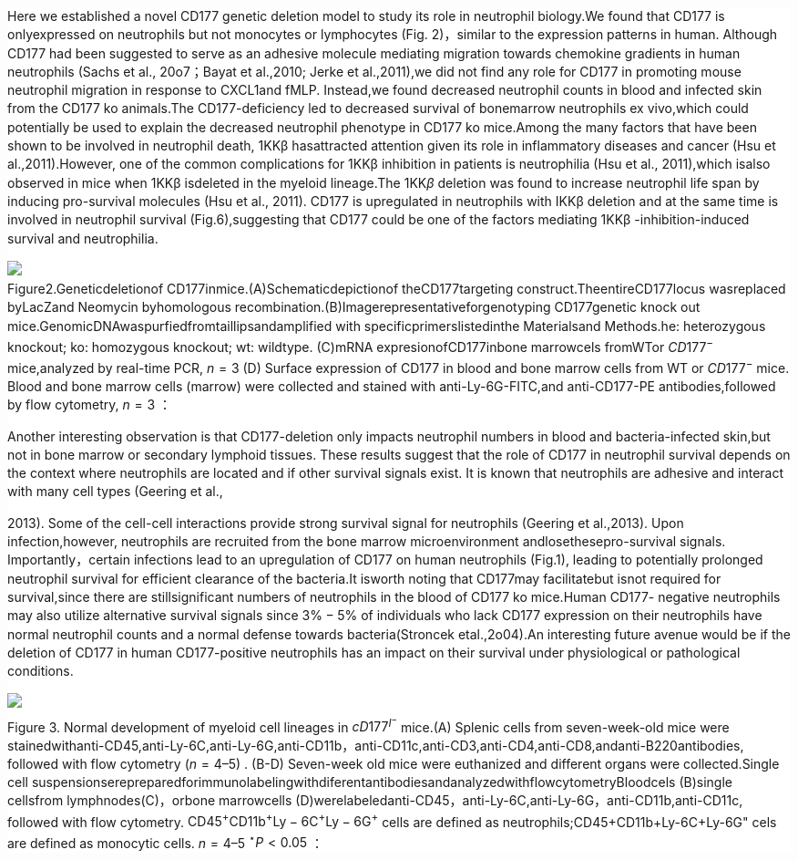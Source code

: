 Here we established a novel CD177 genetic deletion model to study its role in neutrophil biology.We found that CD177 is onlyexpressed on neutrophils but not monocytes or lymphocytes (Fig. 2)，similar to the expression patterns in human. Although CD177 had been suggested to serve as an adhesive molecule mediating migration towards chemokine gradients in human neutrophils (Sachs et al., 20o7；Bayat et al.,2010; Jerke et al.,2011),we did not find any role for CD177 in promoting mouse neutrophil migration in response to CXCL1and fMLP. Instead,we found decreased neutrophil counts in blood and infected skin from the CD177 ko animals.The CD177-deficiency led to decreased survival of bonemarrow neutrophils ex vivo,which could potentially be used to explain the decreased neutrophil phenotype in CD177 ko mice.Among the many factors that have been shown to be involved in neutrophil death, $1 \mathsf { K K } \mathsf { \beta }$ hasattracted attention given its role in inflammatory diseases and cancer (Hsu et al.,2011).However, one of the common complications for $1 \mathsf { K K } \mathsf { \beta }$ inhibition in patients is neutrophilia (Hsu et al., 2011),which isalso observed in mice when $1 \mathsf { K K } \mathsf { \beta }$ isdeleted in the myeloid lineage.The $1 \mathsf { K K } \beta$ deletion was found to increase neutrophil life span by inducing pro-survival molecules (Hsu et al., 2011). CD177 is upregulated in neutrophils with IKKβ deletion and at the same time is involved in neutrophil survival (Fig.6),suggesting that CD177 could be one of the factors mediating $1 \mathsf { K K } \mathsf { \beta }$ -inhibition-induced survival and neutrophilia.

![](images/92f119b1bbd1e4db533d20cdfd9024f83b73b1ec48b93614315a65cca97a5b87.jpg)  
Figure2.Geneticdeletionof CD177inmice.(A)Schematicdepictionof theCD177targeting construct.TheentireCD177locus wasreplaced byLacZand Neomycin byhomologous recombination.(B)Imagerepresentativeforgenotyping CD177genetic knock out mice.GenomicDNAwaspurfiedfromtaillipsandamplified with specificprimerslistedinthe Materialsand Methods.he: heterozygous knockout; ko: homozygous knockout; wt: wildtype. (C)mRNA expresionofCD177inbone marrowcels fromWTor $C D 1 7 7 ^ { \scriptscriptstyle - }$ mice,analyzed by real-time PCR, $n = 3$ (D) Surface expression of CD177 in blood and bone marrow cells from WT or $C D 1 7 7 ^ { \scriptscriptstyle - }$ mice. Blood and bone marrow cells (marrow) were collected and stained with anti-Ly-6G-FITC,and anti-CD177-PE antibodies,followed by flow cytometry, $n = 3$ ：

Another interesting observation is that CD177-deletion only impacts neutrophil numbers in blood and bacteria-infected skin,but not in bone marrow or secondary lymphoid tissues. These results suggest that the role of CD177 in neutrophil survival depends on the context where neutrophils are located and if other survival signals exist. It is known that neutrophils are adhesive and interact with many cell types (Geering et al.,

2013). Some of the cell-cell interactions provide strong survival signal for neutrophils (Geering et al.,2013). Upon infection,however, neutrophils are recruited from the bone marrow microenvironment andlosethesepro-survival signals. Importantly，certain infections lead to an upregulation of CD177 on human neutrophils (Fig.1), leading to potentially prolonged neutrophil survival for efficient clearance of the bacteria.It isworth noting that CD177may facilitatebut isnot required for survival,since there are stillsignificant numbers of neutrophils in the blood of CD177 ko mice.Human CD177- negative neutrophils may also utilize alternative survival signals since $3 \% - 5 \%$ of individuals who lack CD177 expression on their neutrophils have normal neutrophil counts and a normal defense towards bacteria(Stroncek etal.,2o04).An interesting future avenue would be if the deletion of CD177 in human CD177-positive neutrophils has an impact on their survival under physiological or pathological conditions.

![](images/06012f48fc5827018c77a9f202c6bcc4ce50987674277db17acacb725b4e1a13.jpg)  
Figure 3. Normal development of myeloid cell lineages in $c D 1 7 7 ^ { \scriptscriptstyle { I ^ { - } } }$ mice.(A) Splenic cells from seven-week-old mice were stainedwithanti-CD45,anti-Ly-6C,anti-Ly-6G,anti-CD11b，anti-CD11c,anti-CD3,anti-CD4,anti-CD8,andanti-B220antibodies, followed with flow cytometry $( n = 4  – 5 )$ . (B-D) Seven-week old mice were euthanized and different organs were collected.Single cell suspensionserepreparedforimmunolabelingwithdiferentantibodiesandanalyzedwithflowcytometryBloodcels (B)single cellsfrom lymphnodes(C)，orbone marrowcells (D)werelabeledanti-CD45，anti-Ly-6C,anti-Ly-6G，anti-CD11b,anti-CD11c, followed with flow cytometry. $\mathsf { C D 4 5 ^ { + } C D 1 1 b ^ { + } L y - 6 C ^ { + } L y - 6 G ^ { + } }$ cells are defined as neutrophils;CD45+CD11b+Ly-6C+Ly-6G" cels are defined as monocytic cells. $n = 4 – 5$ $^ { \star } P < 0 . 0 5$ ：
